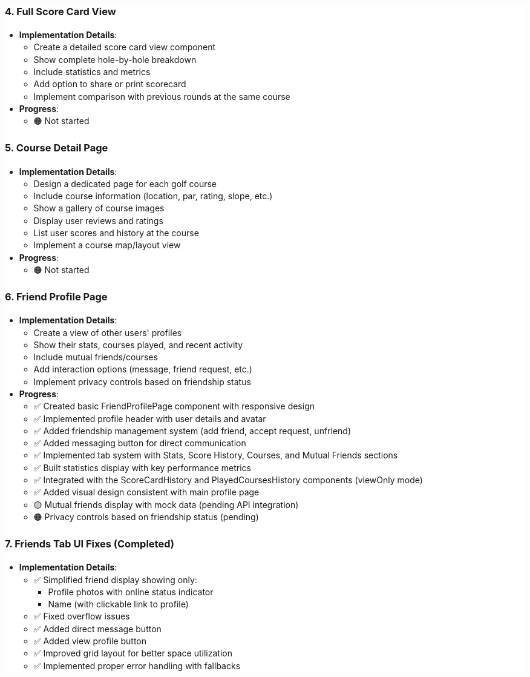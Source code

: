 ### 4. Full Score Card View
- **Implementation Details**:
  - Create a detailed score card view component
  - Show complete hole-by-hole breakdown
  - Include statistics and metrics
  - Add option to share or print scorecard
  - Implement comparison with previous rounds at the same course
- **Progress**:
  - 🟠 Not started

### 5. Course Detail Page
- **Implementation Details**:
  - Design a dedicated page for each golf course
  - Include course information (location, par, rating, slope, etc.)
  - Show a gallery of course images
  - Display user reviews and ratings
  - List user scores and history at the course
  - Implement a course map/layout view
- **Progress**:
  - 🟠 Not started

### 6. Friend Profile Page
- **Implementation Details**:
  - Create a view of other users' profiles
  - Show their stats, courses played, and recent activity
  - Include mutual friends/courses
  - Add interaction options (message, friend request, etc.)
  - Implement privacy controls based on friendship status
- **Progress**:
  - ✅ Created basic FriendProfilePage component with responsive design
  - ✅ Implemented profile header with user details and avatar
  - ✅ Added friendship management system (add friend, accept request, unfriend)
  - ✅ Added messaging button for direct communication 
  - ✅ Implemented tab system with Stats, Score History, Courses, and Mutual Friends sections
  - ✅ Built statistics display with key performance metrics
  - ✅ Integrated with the ScoreCardHistory and PlayedCoursesHistory components (viewOnly mode)
  - ✅ Added visual design consistent with main profile page
  - 🟡 Mutual friends display with mock data (pending API integration)
  - 🟠 Privacy controls based on friendship status (pending)

### 7. Friends Tab UI Fixes (Completed)
- **Implementation Details**:
  - ✅ Simplified friend display showing only:
    - Profile photos with online status indicator
    - Name (with clickable link to profile)
  - ✅ Fixed overflow issues
  - ✅ Added direct message button
  - ✅ Added view profile button
  - ✅ Improved grid layout for better space utilization
  - ✅ Implemented proper error handling with fallbacks
